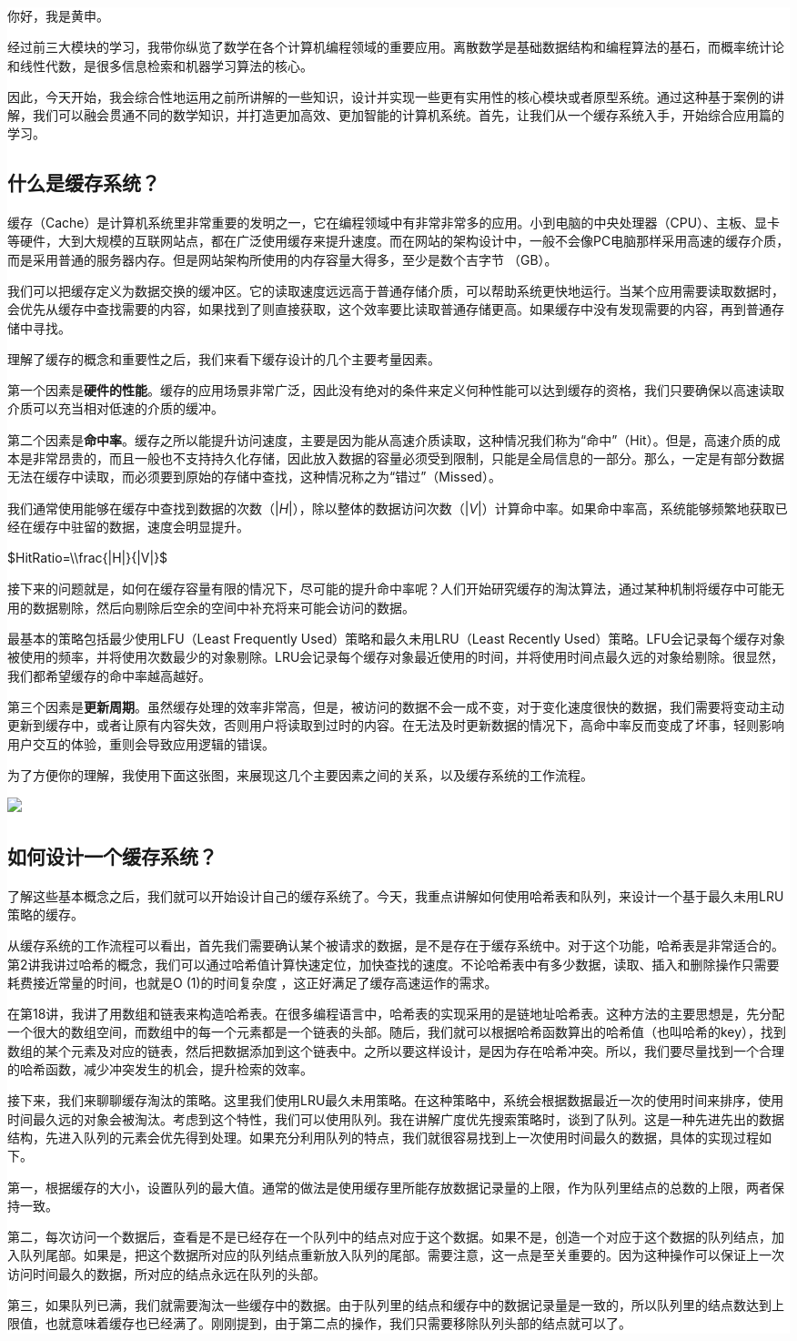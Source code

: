 你好，我是黄申。

经过前三大模块的学习，我带你纵览了数学在各个计算机编程领域的重要应用。离散数学是基础数据结构和编程算法的基石，而概率统计论和线性代数，是很多信息检索和机器学习算法的核心。

因此，今天开始，我会综合性地运用之前所讲解的一些知识，设计并实现一些更有实用性的核心模块或者原型系统。通过这种基于案例的讲解，我们可以融会贯通不同的数学知识，并打造更加高效、更加智能的计算机系统。首先，让我们从一个缓存系统入手，开始综合应用篇的学习。

## 什么是缓存系统？

缓存（Cache）是计算机系统里非常重要的发明之一，它在编程领域中有非常非常多的应用。小到电脑的中央处理器（CPU）、主板、显卡等硬件，大到大规模的互联网站点，都在广泛使用缓存来提升速度。而在网站的架构设计中，一般不会像PC电脑那样采用高速的缓存介质，而是采用普通的服务器内存。但是网站架构所使用的内存容量大得多，至少是数个吉字节 （GB）。

我们可以把缓存定义为数据交换的缓冲区。它的读取速度远远高于普通存储介质，可以帮助系统更快地运行。当某个应用需要读取数据时，会优先从缓存中查找需要的内容，如果找到了则直接获取，这个效率要比读取普通存储更高。如果缓存中没有发现需要的内容，再到普通存储中寻找。

理解了缓存的概念和重要性之后，我们来看下缓存设计的几个主要考量因素。

第一个因素是**硬件的性能**。缓存的应用场景非常广泛，因此没有绝对的条件来定义何种性能可以达到缓存的资格，我们只要确保以高速读取介质可以充当相对低速的介质的缓冲。

第二个因素是**命中率**。缓存之所以能提升访问速度，主要是因为能从高速介质读取，这种情况我们称为“命中”（Hit）。但是，高速介质的成本是非常昂贵的，而且一般也不支持持久化存储，因此放入数据的容量必须受到限制，只能是全局信息的一部分。那么，一定是有部分数据无法在缓存中读取，而必须要到原始的存储中查找，这种情况称之为“错过”（Missed）。

我们通常使用能够在缓存中查找到数据的次数（$|H|$），除以整体的数据访问次数（$|V|$）计算命中率。如果命中率高，系统能够频繁地获取已经在缓存中驻留的数据，速度会明显提升。

$HitRatio=\\frac{|H|}{|V|}$

接下来的问题就是，如何在缓存容量有限的情况下，尽可能的提升命中率呢？人们开始研究缓存的淘汰算法，通过某种机制将缓存中可能无用的数据剔除，然后向剔除后空余的空间中补充将来可能会访问的数据。

最基本的策略包括最少使用LFU（Least Frequently Used）策略和最久未用LRU（Least Recently Used）策略。LFU会记录每个缓存对象被使用的频率，并将使用次数最少的对象剔除。LRU会记录每个缓存对象最近使用的时间，并将使用时间点最久远的对象给剔除。很显然，我们都希望缓存的命中率越高越好。

第三个因素是**更新周期**。虽然缓存处理的效率非常高，但是，被访问的数据不会一成不变，对于变化速度很快的数据，我们需要将变动主动更新到缓存中，或者让原有内容失效，否则用户将读取到过时的内容。在无法及时更新数据的情况下，高命中率反而变成了坏事，轻则影响用户交互的体验，重则会导致应用逻辑的错误。

为了方便你的理解，我使用下面这张图，来展现这几个主要因素之间的关系，以及缓存系统的工作流程。

![](https://static001.geekbang.org/resource/image/d9/5b/d92decec85a79493f9ef1f87f3add05b.png?wh=1138%2A1024)

## 如何设计一个缓存系统？

了解这些基本概念之后，我们就可以开始设计自己的缓存系统了。今天，我重点讲解如何使用哈希表和队列，来设计一个基于最久未用LRU策略的缓存。

从缓存系统的工作流程可以看出，首先我们需要确认某个被请求的数据，是不是存在于缓存系统中。对于这个功能，哈希表是非常适合的。第2讲我讲过哈希的概念，我们可以通过哈希值计算快速定位，加快查找的速度。不论哈希表中有多少数据，读取、插入和删除操作只需要耗费接近常量的时间，也就是O (1)的时间复杂度 ，这正好满足了缓存高速运作的需求。

在第18讲，我讲了用数组和链表来构造哈希表。在很多编程语言中，哈希表的实现采用的是链地址哈希表。这种方法的主要思想是，先分配一个很大的数组空间，而数组中的每一个元素都是一个链表的头部。随后，我们就可以根据哈希函数算出的哈希值（也叫哈希的key），找到数组的某个元素及对应的链表，然后把数据添加到这个链表中。之所以要这样设计，是因为存在哈希冲突。所以，我们要尽量找到一个合理的哈希函数，减少冲突发生的机会，提升检索的效率。

接下来，我们来聊聊缓存淘汰的策略。这里我们使用LRU最久未用策略。在这种策略中，系统会根据数据最近一次的使用时间来排序，使用时间最久远的对象会被淘汰。考虑到这个特性，我们可以使用队列。我在讲解广度优先搜索策略时，谈到了队列。这是一种先进先出的数据结构，先进入队列的元素会优先得到处理。如果充分利用队列的特点，我们就很容易找到上一次使用时间最久的数据，具体的实现过程如下。

第一，根据缓存的大小，设置队列的最大值。通常的做法是使用缓存里所能存放数据记录量的上限，作为队列里结点的总数的上限，两者保持一致。

第二，每次访问一个数据后，查看是不是已经存在一个队列中的结点对应于这个数据。如果不是，创造一个对应于这个数据的队列结点，加入队列尾部。如果是，把这个数据所对应的队列结点重新放入队列的尾部。需要注意，这一点是至关重要的。因为这种操作可以保证上一次访问时间最久的数据，所对应的结点永远在队列的头部。

第三，如果队列已满，我们就需要淘汰一些缓存中的数据。由于队列里的结点和缓存中的数据记录量是一致的，所以队列里的结点数达到上限值，也就意味着缓存也已经满了。刚刚提到，由于第二点的操作，我们只需要移除队列头部的结点就可以了。
